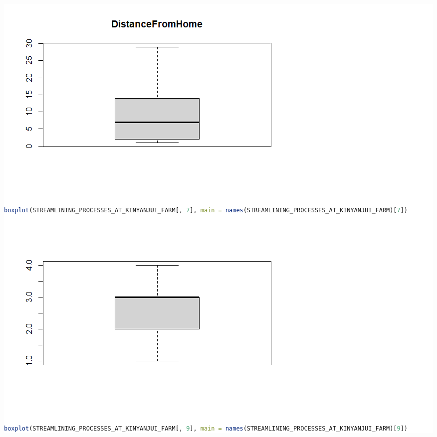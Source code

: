 ![](Acers_Project_files/figure-gfm/Your%20eleventh%20Code%20Chunk-3.png)

``` r
boxplot(STREAMLINING_PROCESSES_AT_KINYANJUI_FARM[, 7], main = names(STREAMLINING_PROCESSES_AT_KINYANJUI_FARM)[7])
```

![](Acers_Project_files/figure-gfm/Your%20eleventh%20Code%20Chunk-4.png)

``` r
boxplot(STREAMLINING_PROCESSES_AT_KINYANJUI_FARM[, 9], main = names(STREAMLINING_PROCESSES_AT_KINYANJUI_FARM)[9])
```
